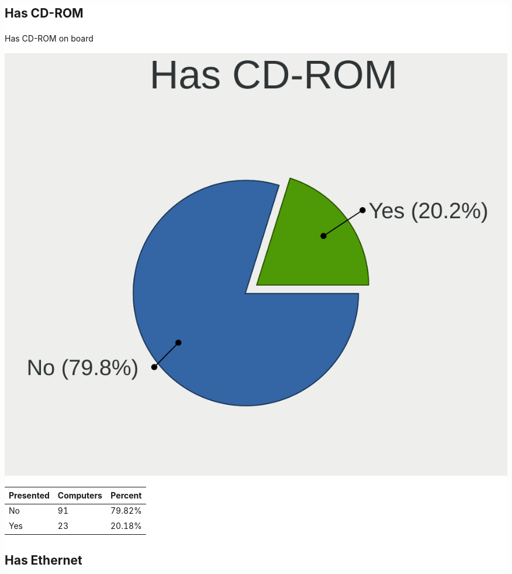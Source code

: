 Has CD-ROM
----------

Has CD-ROM on board

![Has CD-ROM](./All/images/pie_chart/node_has_cdrom.svg)


| Presented | Computers | Percent |
|-----------|-----------|---------|
| No        | 91        | 79.82%  |
| Yes       | 23        | 20.18%  |

Has Ethernet
------------
